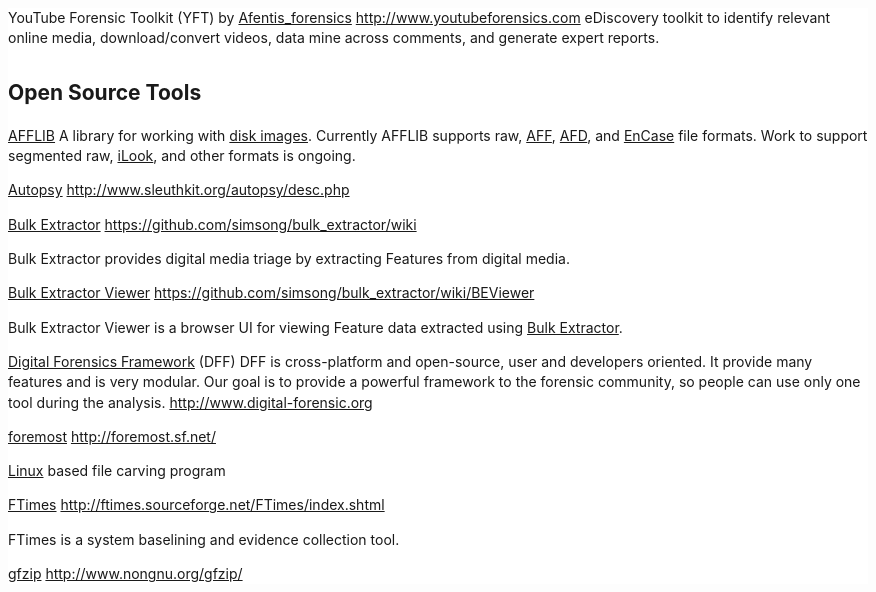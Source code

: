 

YouTube Forensic Toolkit (YFT) by [Afentis_forensics](Afentis_forensics "wikilink")
<http://www.youtubeforensics.com>
eDiscovery toolkit to identify relevant online media, download/convert
videos, data mine across comments, and generate expert reports.

## Open Source Tools

[AFFLIB](AFFLIB "wikilink")
A library for working with [disk images](disk_image "wikilink").
Currently AFFLIB supports raw, [AFF](AFF "wikilink"),
[AFD](AFD "wikilink"), and [EnCase](EnCase "wikilink") file formats.
Work to support segmented raw, [iLook](iLook "wikilink"), and other
formats is ongoing.



[Autopsy](Autopsy "wikilink")
<http://www.sleuthkit.org/autopsy/desc.php>



[Bulk Extractor](Bulk_Extractor "wikilink")
<https://github.com/simsong/bulk_extractor/wiki>

Bulk Extractor provides digital media triage by extracting Features from
digital media.



[Bulk Extractor Viewer](Bulk_Extractor_Viewer "wikilink")
<https://github.com/simsong/bulk_extractor/wiki/BEViewer>

Bulk Extractor Viewer is a browser UI for viewing Feature data extracted
using [Bulk Extractor](Bulk_Extractor "wikilink").



[Digital Forensics Framework](Digital_Forensics_Framework "wikilink") (DFF)
DFF is cross-platform and open-source, user and developers oriented. It
provide many features and is very modular. Our goal is to provide a
powerful framework to the forensic community, so people can use only one
tool during the analysis. <http://www.digital-forensic.org>



[foremost](foremost "wikilink")
<http://foremost.sf.net/>

[Linux](Linux "wikilink") based file carving program



[FTimes](FTimes "wikilink")
<http://ftimes.sourceforge.net/FTimes/index.shtml>

FTimes is a system baselining and evidence collection tool.



[gfzip](gfzip "wikilink")
<http://www.nongnu.org/gfzip/>
